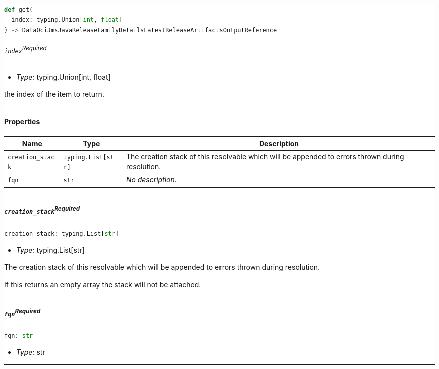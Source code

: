 ```python
def get(
  index: typing.Union[int, float]
) -> DataOciJmsJavaReleaseFamilyDetailsLatestReleaseArtifactsOutputReference
```

###### `index`<sup>Required</sup> <a name="index" id="rhizo-co-terraform-provider-oci.dataOciJmsJavaRelease.DataOciJmsJavaReleaseFamilyDetailsLatestReleaseArtifactsList.get.parameter.index"></a>

- *Type:* typing.Union[int, float]

the index of the item to return.

---


#### Properties <a name="Properties" id="Properties"></a>

| **Name** | **Type** | **Description** |
| --- | --- | --- |
| <code><a href="#rhizo-co-terraform-provider-oci.dataOciJmsJavaRelease.DataOciJmsJavaReleaseFamilyDetailsLatestReleaseArtifactsList.property.creationStack">creation_stack</a></code> | <code>typing.List[str]</code> | The creation stack of this resolvable which will be appended to errors thrown during resolution. |
| <code><a href="#rhizo-co-terraform-provider-oci.dataOciJmsJavaRelease.DataOciJmsJavaReleaseFamilyDetailsLatestReleaseArtifactsList.property.fqn">fqn</a></code> | <code>str</code> | *No description.* |

---

##### `creation_stack`<sup>Required</sup> <a name="creation_stack" id="rhizo-co-terraform-provider-oci.dataOciJmsJavaRelease.DataOciJmsJavaReleaseFamilyDetailsLatestReleaseArtifactsList.property.creationStack"></a>

```python
creation_stack: typing.List[str]
```

- *Type:* typing.List[str]

The creation stack of this resolvable which will be appended to errors thrown during resolution.

If this returns an empty array the stack will not be attached.

---

##### `fqn`<sup>Required</sup> <a name="fqn" id="rhizo-co-terraform-provider-oci.dataOciJmsJavaRelease.DataOciJmsJavaReleaseFamilyDetailsLatestReleaseArtifactsList.property.fqn"></a>

```python
fqn: str
```

- *Type:* str

---

